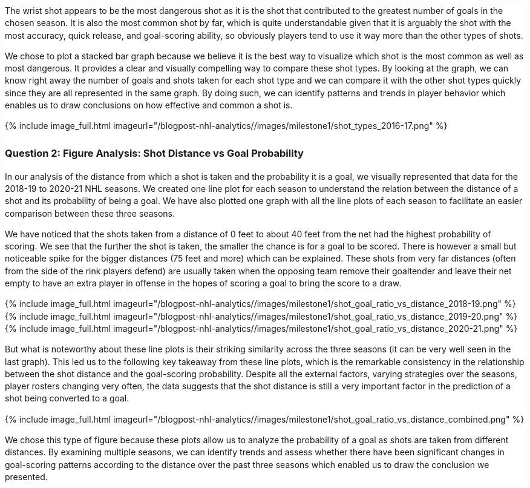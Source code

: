 The wrist shot appears to be the most dangerous shot as it is the shot that contributed to the greatest number of goals in the chosen season. It is also the most common shot by far, which is quite understandable given that it is arguably the shot with the most accuracy, quick release, and goal-scoring ability, so obviously players tend to use it way more than the other types of shots.

We chose to plot a stacked bar graph because we believe it is the best way to visualize which shot is the most common as well as most dangerous. It provides a clear and visually compelling way to compare these shot types. By looking at the graph, we can know right away the number of goals and shots taken for each shot type and we can compare it with the other shot types quickly since they are all represented in the same graph. By doing such, we can identify patterns and trends in player behavior which enables us to draw conclusions on how effective and common a shot is.

{% include image_full.html imageurl="/blogpost-nhl-analytics//images/milestone1/shot_types_2016-17.png" %}

### Question 2: Figure Analysis: Shot Distance vs Goal Probability

In our analysis of the distance from which a shot is taken and the probability it is a goal, we visually represented that data for the 2018-19 to 2020-21 NHL seasons. We created one line plot for each season to understand the relation between the distance of a shot and its probability of being a goal. We have also plotted one graph with all the line plots of each season to facilitate an easier comparison between these three seasons.

We have noticed that the shots taken from a distance of 0 feet to about 40 feet from the net had the highest probability of scoring. We see that the further the shot is taken, the smaller the chance is for a goal to be scored. There is however a small but noticeable spike for the bigger distances (75 feet and more) which can be explained. These shots from very far distances (often from the side of the rink players defend) are usually taken when the opposing team remove their goaltender and leave their net empty to have an extra player in offense in the hopes of scoring a goal to bring the score to a draw.

{% include image_full.html imageurl="/blogpost-nhl-analytics//images/milestone1/shot_goal_ratio_vs_distance_2018-19.png" %}
{% include image_full.html imageurl="/blogpost-nhl-analytics//images/milestone1/shot_goal_ratio_vs_distance_2019-20.png" %}
{% include image_full.html imageurl="/blogpost-nhl-analytics//images/milestone1/shot_goal_ratio_vs_distance_2020-21.png" %}


But what is noteworthy about these line plots is their striking similarity across the three seasons (it can be very well seen in the last graph). This led us to the following key takeaway from these line plots, which is the remarkable consistency in the relationship between the shot distance and the goal-scoring probability. Despite all the external factors, varying strategies over the seasons, player rosters changing very often, the data suggests that the shot distance is still a very important factor in the prediction of a shot being converted to a goal.

{% include image_full.html imageurl="/blogpost-nhl-analytics//images/milestone1/shot_goal_ratio_vs_distance_combined.png" %}


We chose this type of figure because these plots allow us to analyze the probability of a goal as shots are taken from different distances. By examining multiple seasons, we can identify trends and assess whether there have been significant changes in goal-scoring patterns according to the distance over the past three seasons which enabled us to draw the conclusion we presented.
